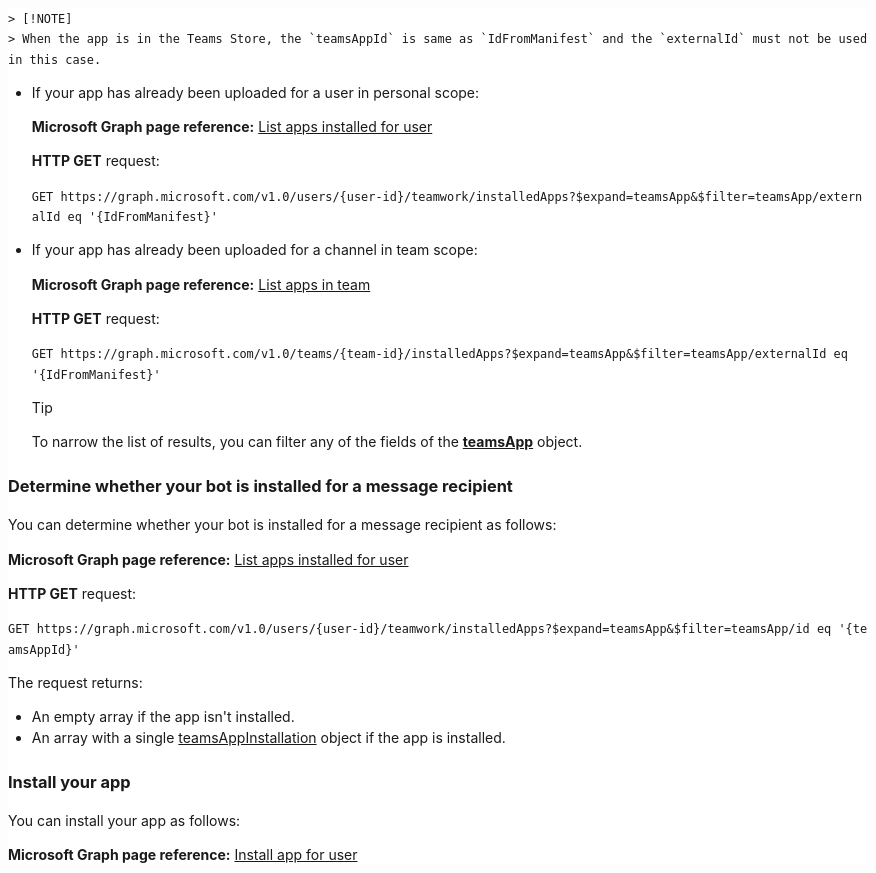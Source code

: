     > [!NOTE]
    > When the app is in the Teams Store, the `teamsAppId` is same as `IdFromManifest` and the `externalId` must not be used in this case.

* If your app has already been uploaded for a user in personal scope:

    **Microsoft Graph page reference:** [List apps installed for user](/graph/api/userteamwork-list-installedapps?view=graph-rest-v1.0&tabs=http&preserve-view=true)

    **HTTP GET** request:

    ```http
    GET https://graph.microsoft.com/v1.0/users/{user-id}/teamwork/installedApps?$expand=teamsApp&$filter=teamsApp/externalId eq '{IdFromManifest}'
    ```

* If your app has already been uploaded for a channel in team scope:

    **Microsoft Graph page reference:** [List apps in team](/graph/api/team-list-installedapps?view=graph-rest-v1.0&tabs=http&preserve-view=true)

    **HTTP GET** request:

    ```http
    GET https://graph.microsoft.com/v1.0/teams/{team-id}/installedApps?$expand=teamsApp&$filter=teamsApp/externalId eq '{IdFromManifest}'
    ```

    > [!TIP]
    > To narrow the list of results, you can filter any of the fields of the [**teamsApp**](/graph/api/resources/teamsapp?view=graph-rest-1.0&preserve-view=true) object.

### Determine whether your bot is installed for a message recipient

You can determine whether your bot is installed for a message recipient as follows:

**Microsoft Graph page reference:** [List apps installed for user](/graph/api/userteamwork-list-installedapps?view=graph-rest-v1.0&tabs=http&preserve-view=true)

**HTTP GET** request:

```http
GET https://graph.microsoft.com/v1.0/users/{user-id}/teamwork/installedApps?$expand=teamsApp&$filter=teamsApp/id eq '{teamsAppId}'
```

The request returns:

* An empty array if the app isn't installed.
* An array with a single [teamsAppInstallation](/graph/api/resources/teamsappinstallation?view=graph-rest-v1.0&preserve-view=true) object if the app is installed.

### Install your app

You can install your app as follows:

**Microsoft Graph page reference:** [Install app for user](/graph/api/userteamwork-post-installedapps?view=graph-rest-v1.0&tabs=http&preserve-view=true)
